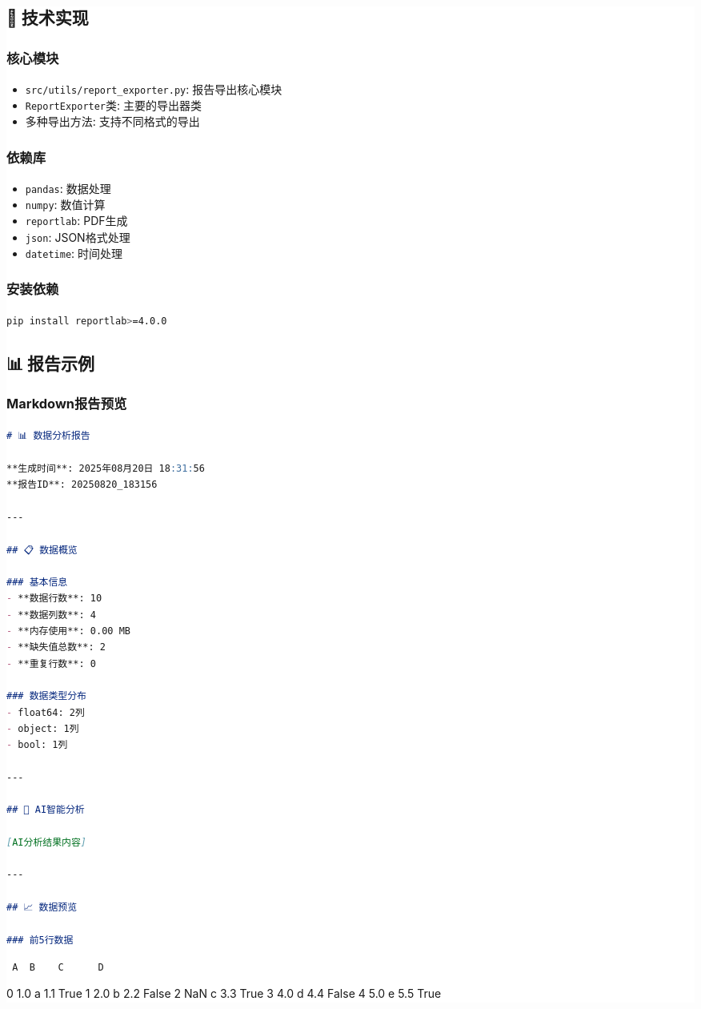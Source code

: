 ## 🔧 技术实现

### 核心模块
- `src/utils/report_exporter.py`: 报告导出核心模块
- `ReportExporter`类: 主要的导出器类
- 多种导出方法: 支持不同格式的导出

### 依赖库
- `pandas`: 数据处理
- `numpy`: 数值计算
- `reportlab`: PDF生成
- `json`: JSON格式处理
- `datetime`: 时间处理

### 安装依赖
```bash
pip install reportlab>=4.0.0
```

## 📊 报告示例

### Markdown报告预览
```markdown
# 📊 数据分析报告

**生成时间**: 2025年08月20日 18:31:56
**报告ID**: 20250820_183156

---

## 📋 数据概览

### 基本信息
- **数据行数**: 10
- **数据列数**: 4
- **内存使用**: 0.00 MB
- **缺失值总数**: 2
- **重复行数**: 0

### 数据类型分布
- float64: 2列
- object: 1列
- bool: 1列

---

## 🤖 AI智能分析

[AI分析结果内容]

---

## 📈 数据预览

### 前5行数据
```
     A  B    C      D
0  1.0  a  1.1   True
1  2.0  b  2.2  False
2  NaN  c  3.3   True
3  4.0  d  4.4  False
4  5.0  e  5.5   True